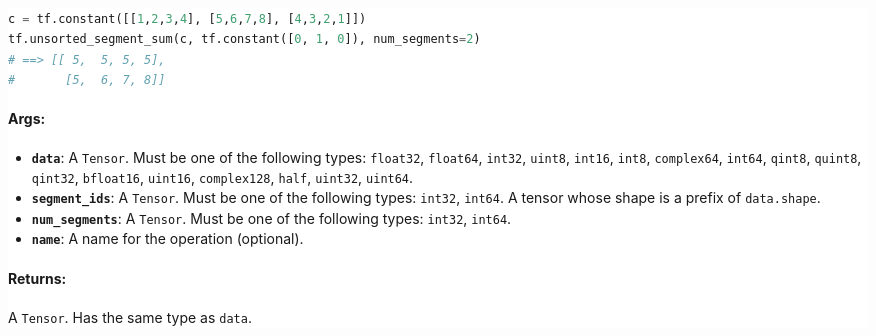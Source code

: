 ``` python
c = tf.constant([[1,2,3,4], [5,6,7,8], [4,3,2,1]])
tf.unsorted_segment_sum(c, tf.constant([0, 1, 0]), num_segments=2)
# ==> [[ 5,  5, 5, 5],
#       [5,  6, 7, 8]]
```

#### Args:


* <b>`data`</b>: A `Tensor`. Must be one of the following types: `float32`, `float64`, `int32`, `uint8`, `int16`, `int8`, `complex64`, `int64`, `qint8`, `quint8`, `qint32`, `bfloat16`, `uint16`, `complex128`, `half`, `uint32`, `uint64`.
* <b>`segment_ids`</b>: A `Tensor`. Must be one of the following types: `int32`, `int64`.
  A tensor whose shape is a prefix of `data.shape`.
* <b>`num_segments`</b>: A `Tensor`. Must be one of the following types: `int32`, `int64`.
* <b>`name`</b>: A name for the operation (optional).


#### Returns:

A `Tensor`. Has the same type as `data`.
